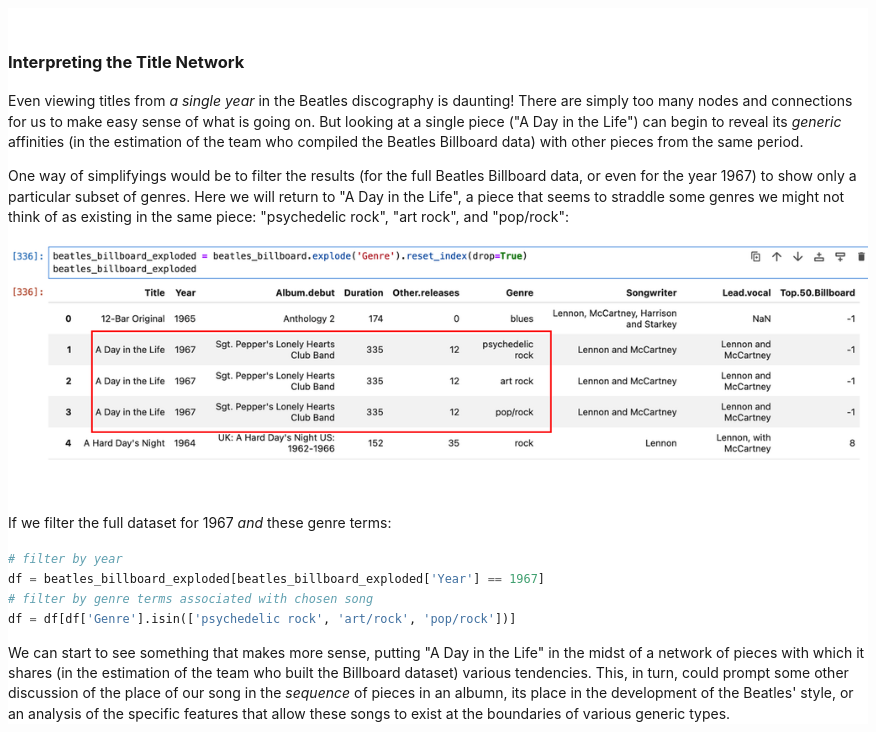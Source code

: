 <br>

### Interpreting the Title Network

Even viewing titles from *a single year* in the Beatles discography is daunting!  There are simply too many nodes and connections for us to make easy sense of what is going on.  But looking at a single piece ("A Day in the Life") can begin to reveal its *generic* affinities (in the estimation of the team who compiled the Beatles Billboard data) with other pieces from the same period.  

One way of simplifyings would be to filter the results (for the full Beatles Billboard data, or even for the year 1967) to show only a particular subset of genres.  Here we will return to "A Day in the Life", a piece that seems to straddle some genres we might not think of as existing in the same piece:  "psychedelic rock", "art rock", and "pop/rock":

![alt text](images/nw_group_explode.png)

<br>

If we filter the full dataset for 1967 *and* these genre terms:

```python
# filter by year
df = beatles_billboard_exploded[beatles_billboard_exploded['Year'] == 1967]
# filter by genre terms associated with chosen song
df = df[df['Genre'].isin(['psychedelic rock', 'art/rock', 'pop/rock'])]
```

We can start to see something that makes more sense, putting "A Day in the Life" in the midst of a network of pieces with which it shares (in the estimation of the team who built the Billboard dataset) various tendencies.  This, in turn, could prompt some other discussion of the place of our song in the *sequence* of pieces in an albumn, its place in the development of the Beatles' style, or an analysis of the specific features that allow these songs to exist at the boundaries of various generic types.


[pandas-basics]: 04_Pandas_Basics.md
[pandas-clean]: 05_Pandas_Clean_Data.md
[pandas-tidy]: 06_Pandas_Tidy_Data.md
[pandas-filter-find-group]: 07_Pandas_Filter_Find_Group.md
[pandas-graphs]: 08_Pandas_Graphs_and_Charts.md
[pandas-networks]: 09_Pandas_Networks.md